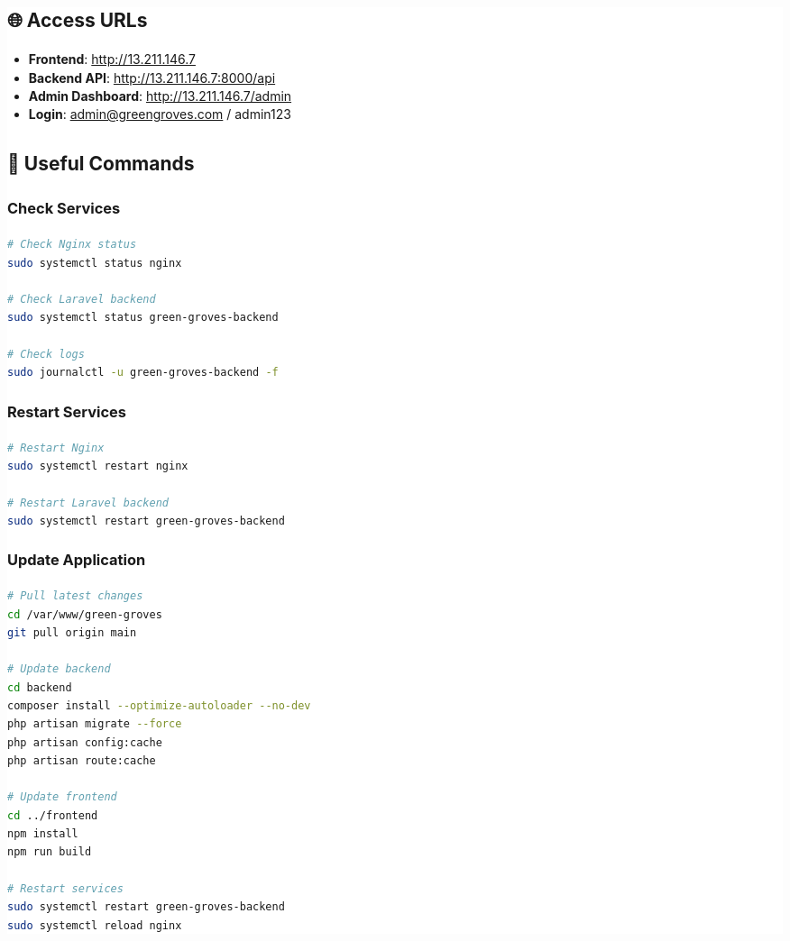 ## 🌐 Access URLs

- **Frontend**: http://13.211.146.7
- **Backend API**: http://13.211.146.7:8000/api
- **Admin Dashboard**: http://13.211.146.7/admin
- **Login**: admin@greengroves.com / admin123

## 🔧 Useful Commands

### Check Services

```bash
# Check Nginx status
sudo systemctl status nginx

# Check Laravel backend
sudo systemctl status green-groves-backend

# Check logs
sudo journalctl -u green-groves-backend -f
```

### Restart Services

```bash
# Restart Nginx
sudo systemctl restart nginx

# Restart Laravel backend
sudo systemctl restart green-groves-backend
```

### Update Application

```bash
# Pull latest changes
cd /var/www/green-groves
git pull origin main

# Update backend
cd backend
composer install --optimize-autoloader --no-dev
php artisan migrate --force
php artisan config:cache
php artisan route:cache

# Update frontend
cd ../frontend
npm install
npm run build

# Restart services
sudo systemctl restart green-groves-backend
sudo systemctl reload nginx
```
